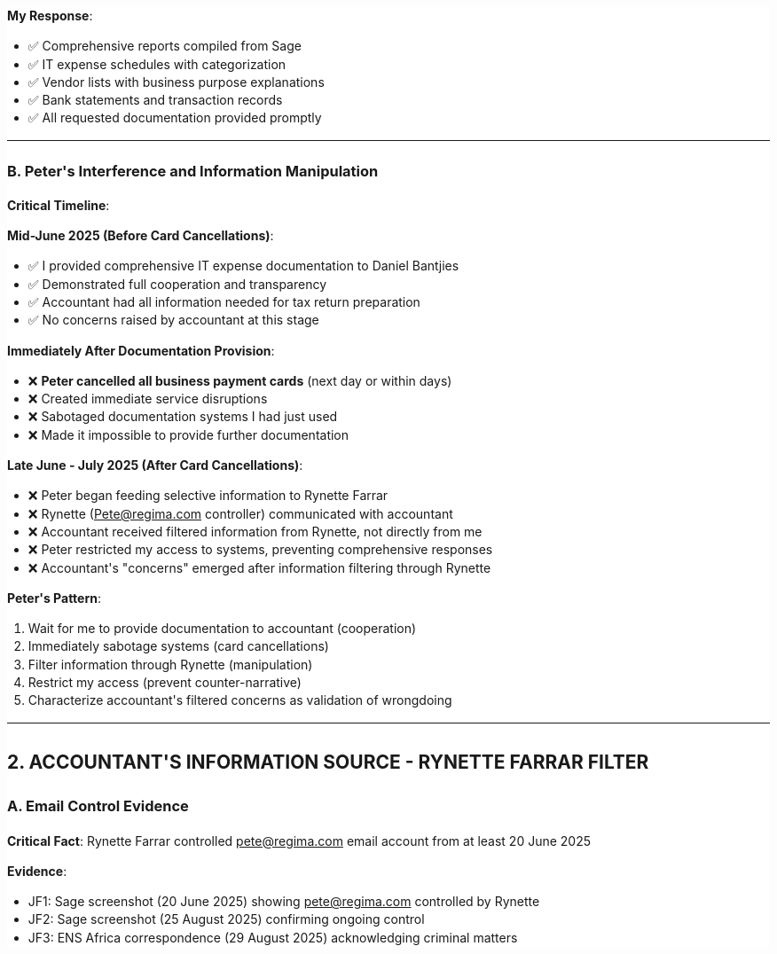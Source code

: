 **My Response**:
- ✅ Comprehensive reports compiled from Sage
- ✅ IT expense schedules with categorization
- ✅ Vendor lists with business purpose explanations
- ✅ Bank statements and transaction records
- ✅ All requested documentation provided promptly

---

### B. Peter's Interference and Information Manipulation

**Critical Timeline**:

**Mid-June 2025 (Before Card Cancellations)**:
- ✅ I provided comprehensive IT expense documentation to Daniel Bantjies
- ✅ Demonstrated full cooperation and transparency
- ✅ Accountant had all information needed for tax return preparation
- ✅ No concerns raised by accountant at this stage

**Immediately After Documentation Provision**:
- ❌ **Peter cancelled all business payment cards** (next day or within days)
- ❌ Created immediate service disruptions
- ❌ Sabotaged documentation systems I had just used
- ❌ Made it impossible to provide further documentation

**Late June - July 2025 (After Card Cancellations)**:
- ❌ Peter began feeding selective information to Rynette Farrar
- ❌ Rynette (Pete@regima.com controller) communicated with accountant
- ❌ Accountant received filtered information from Rynette, not directly from me
- ❌ Peter restricted my access to systems, preventing comprehensive responses
- ❌ Accountant's "concerns" emerged after information filtering through Rynette

**Peter's Pattern**:
1. Wait for me to provide documentation to accountant (cooperation)
2. Immediately sabotage systems (card cancellations)
3. Filter information through Rynette (manipulation)
4. Restrict my access (prevent counter-narrative)
5. Characterize accountant's filtered concerns as validation of wrongdoing

---

## 2. ACCOUNTANT'S INFORMATION SOURCE - RYNETTE FARRAR FILTER

### A. Email Control Evidence

**Critical Fact**: Rynette Farrar controlled pete@regima.com email account from at least 20 June 2025

**Evidence**:
- JF1: Sage screenshot (20 June 2025) showing pete@regima.com controlled by Rynette
- JF2: Sage screenshot (25 August 2025) confirming ongoing control
- JF3: ENS Africa correspondence (29 August 2025) acknowledging criminal matters
